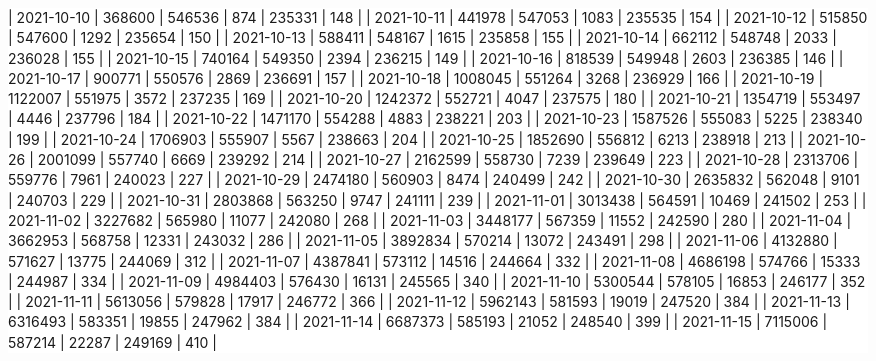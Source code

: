 | 2021-10-10 | 368600 | 546536 | 874 | 235331 | 148 |
| 2021-10-11 | 441978 | 547053 | 1083 | 235535 | 154 |
| 2021-10-12 | 515850 | 547600 | 1292 | 235654 | 150 |
| 2021-10-13 | 588411 | 548167 | 1615 | 235858 | 155 |
| 2021-10-14 | 662112 | 548748 | 2033 | 236028 | 155 |
| 2021-10-15 | 740164 | 549350 | 2394 | 236215 | 149 |
| 2021-10-16 | 818539 | 549948 | 2603 | 236385 | 146 |
| 2021-10-17 | 900771 | 550576 | 2869 | 236691 | 157 |
| 2021-10-18 | 1008045 | 551264 | 3268 | 236929 | 166 |
| 2021-10-19 | 1122007 | 551975 | 3572 | 237235 | 169 |
| 2021-10-20 | 1242372 | 552721 | 4047 | 237575 | 180 |
| 2021-10-21 | 1354719 | 553497 | 4446 | 237796 | 184 |
| 2021-10-22 | 1471170 | 554288 | 4883 | 238221 | 203 |
| 2021-10-23 | 1587526 | 555083 | 5225 | 238340 | 199 |
| 2021-10-24 | 1706903 | 555907 | 5567 | 238663 | 204 |
| 2021-10-25 | 1852690 | 556812 | 6213 | 238918 | 213 |
| 2021-10-26 | 2001099 | 557740 | 6669 | 239292 | 214 |
| 2021-10-27 | 2162599 | 558730 | 7239 | 239649 | 223 |
| 2021-10-28 | 2313706 | 559776 | 7961 | 240023 | 227 |
| 2021-10-29 | 2474180 | 560903 | 8474 | 240499 | 242 |
| 2021-10-30 | 2635832 | 562048 | 9101 | 240703 | 229 |
| 2021-10-31 | 2803868 | 563250 | 9747 | 241111 | 239 |
| 2021-11-01 | 3013438 | 564591 | 10469 | 241502 | 253 |
| 2021-11-02 | 3227682 | 565980 | 11077 | 242080 | 268 |
| 2021-11-03 | 3448177 | 567359 | 11552 | 242590 | 280 |
| 2021-11-04 | 3662953 | 568758 | 12331 | 243032 | 286 |
| 2021-11-05 | 3892834 | 570214 | 13072 | 243491 | 298 |
| 2021-11-06 | 4132880 | 571627 | 13775 | 244069 | 312 |
| 2021-11-07 | 4387841 | 573112 | 14516 | 244664 | 332 |
| 2021-11-08 | 4686198 | 574766 | 15333 | 244987 | 334 |
| 2021-11-09 | 4984403 | 576430 | 16131 | 245565 | 340 |
| 2021-11-10 | 5300544 | 578105 | 16853 | 246177 | 352 |
| 2021-11-11 | 5613056 | 579828 | 17917 | 246772 | 366 |
| 2021-11-12 | 5962143 | 581593 | 19019 | 247520 | 384 |
| 2021-11-13 | 6316493 | 583351 | 19855 | 247962 | 384 |
| 2021-11-14 | 6687373 | 585193 | 21052 | 248540 | 399 |
| 2021-11-15 | 7115006 | 587214 | 22287 | 249169 | 410 |